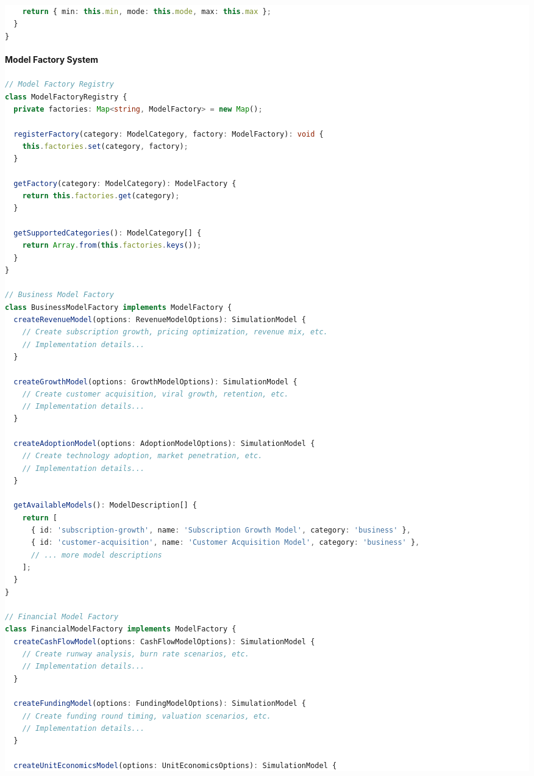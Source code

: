 ```typescript
    return { min: this.min, mode: this.mode, max: this.max };
  }
}
```

#### Model Factory System

```typescript
// Model Factory Registry
class ModelFactoryRegistry {
  private factories: Map<string, ModelFactory> = new Map();
  
  registerFactory(category: ModelCategory, factory: ModelFactory): void {
    this.factories.set(category, factory);
  }
  
  getFactory(category: ModelCategory): ModelFactory {
    return this.factories.get(category);
  }
  
  getSupportedCategories(): ModelCategory[] {
    return Array.from(this.factories.keys());
  }
}

// Business Model Factory
class BusinessModelFactory implements ModelFactory {
  createRevenueModel(options: RevenueModelOptions): SimulationModel {
    // Create subscription growth, pricing optimization, revenue mix, etc.
    // Implementation details...
  }
  
  createGrowthModel(options: GrowthModelOptions): SimulationModel {
    // Create customer acquisition, viral growth, retention, etc.
    // Implementation details...
  }
  
  createAdoptionModel(options: AdoptionModelOptions): SimulationModel {
    // Create technology adoption, market penetration, etc.
    // Implementation details...
  }
  
  getAvailableModels(): ModelDescription[] {
    return [
      { id: 'subscription-growth', name: 'Subscription Growth Model', category: 'business' },
      { id: 'customer-acquisition', name: 'Customer Acquisition Model', category: 'business' },
      // ... more model descriptions
    ];
  }
}

// Financial Model Factory
class FinancialModelFactory implements ModelFactory {
  createCashFlowModel(options: CashFlowModelOptions): SimulationModel {
    // Create runway analysis, burn rate scenarios, etc.
    // Implementation details...
  }
  
  createFundingModel(options: FundingModelOptions): SimulationModel {
    // Create funding round timing, valuation scenarios, etc.
    // Implementation details...
  }
  
  createUnitEconomicsModel(options: UnitEconomicsOptions): SimulationModel {
```
